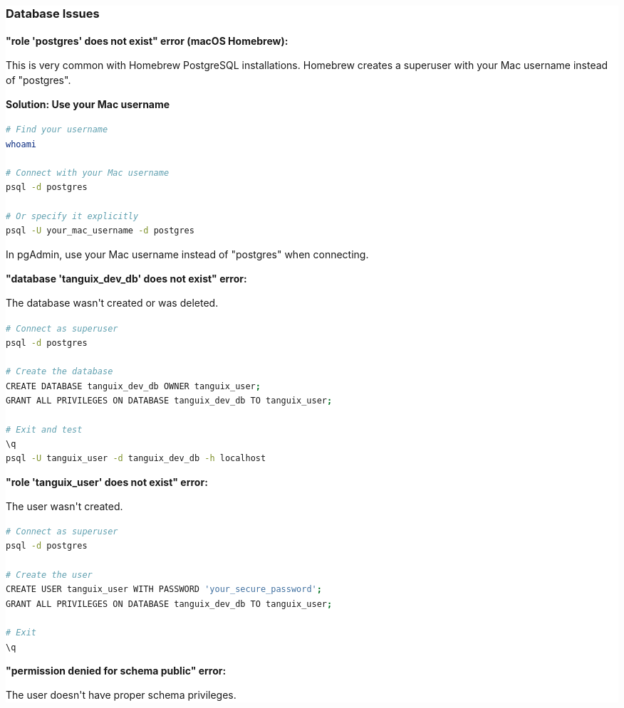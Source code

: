 ### Database Issues

**"role 'postgres' does not exist" error (macOS Homebrew):**

This is very common with Homebrew PostgreSQL installations. Homebrew creates a superuser with your Mac username instead of "postgres".

**Solution: Use your Mac username**
```bash
# Find your username
whoami

# Connect with your Mac username
psql -d postgres

# Or specify it explicitly
psql -U your_mac_username -d postgres
```

In pgAdmin, use your Mac username instead of "postgres" when connecting.

**"database 'tanguix_dev_db' does not exist" error:**

The database wasn't created or was deleted.

```bash
# Connect as superuser
psql -d postgres

# Create the database
CREATE DATABASE tanguix_dev_db OWNER tanguix_user;
GRANT ALL PRIVILEGES ON DATABASE tanguix_dev_db TO tanguix_user;

# Exit and test
\q
psql -U tanguix_user -d tanguix_dev_db -h localhost
```

**"role 'tanguix_user' does not exist" error:**

The user wasn't created.

```bash
# Connect as superuser
psql -d postgres

# Create the user
CREATE USER tanguix_user WITH PASSWORD 'your_secure_password';
GRANT ALL PRIVILEGES ON DATABASE tanguix_dev_db TO tanguix_user;

# Exit
\q
```

**"permission denied for schema public" error:**

The user doesn't have proper schema privileges.
